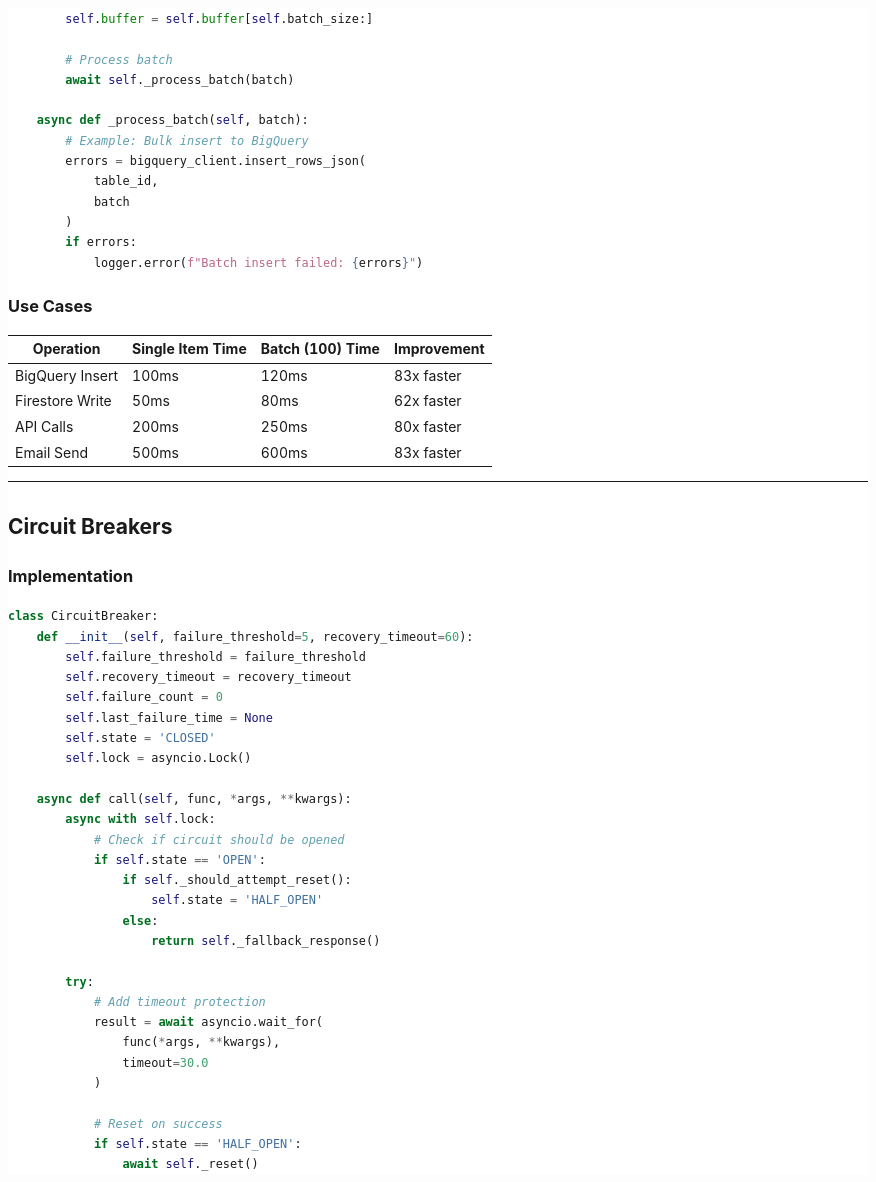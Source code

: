 ```python
        self.buffer = self.buffer[self.batch_size:]

        # Process batch
        await self._process_batch(batch)

    async def _process_batch(self, batch):
        # Example: Bulk insert to BigQuery
        errors = bigquery_client.insert_rows_json(
            table_id,
            batch
        )
        if errors:
            logger.error(f"Batch insert failed: {errors}")
```

### Use Cases

| Operation | Single Item Time | Batch (100) Time | Improvement |
|-----------|-----------------|------------------|-------------|
| BigQuery Insert | 100ms | 120ms | 83x faster |
| Firestore Write | 50ms | 80ms | 62x faster |
| API Calls | 200ms | 250ms | 80x faster |
| Email Send | 500ms | 600ms | 83x faster |

---

## Circuit Breakers

### Implementation

```python
class CircuitBreaker:
    def __init__(self, failure_threshold=5, recovery_timeout=60):
        self.failure_threshold = failure_threshold
        self.recovery_timeout = recovery_timeout
        self.failure_count = 0
        self.last_failure_time = None
        self.state = 'CLOSED'
        self.lock = asyncio.Lock()

    async def call(self, func, *args, **kwargs):
        async with self.lock:
            # Check if circuit should be opened
            if self.state == 'OPEN':
                if self._should_attempt_reset():
                    self.state = 'HALF_OPEN'
                else:
                    return self._fallback_response()

        try:
            # Add timeout protection
            result = await asyncio.wait_for(
                func(*args, **kwargs),
                timeout=30.0
            )

            # Reset on success
            if self.state == 'HALF_OPEN':
                await self._reset()

```